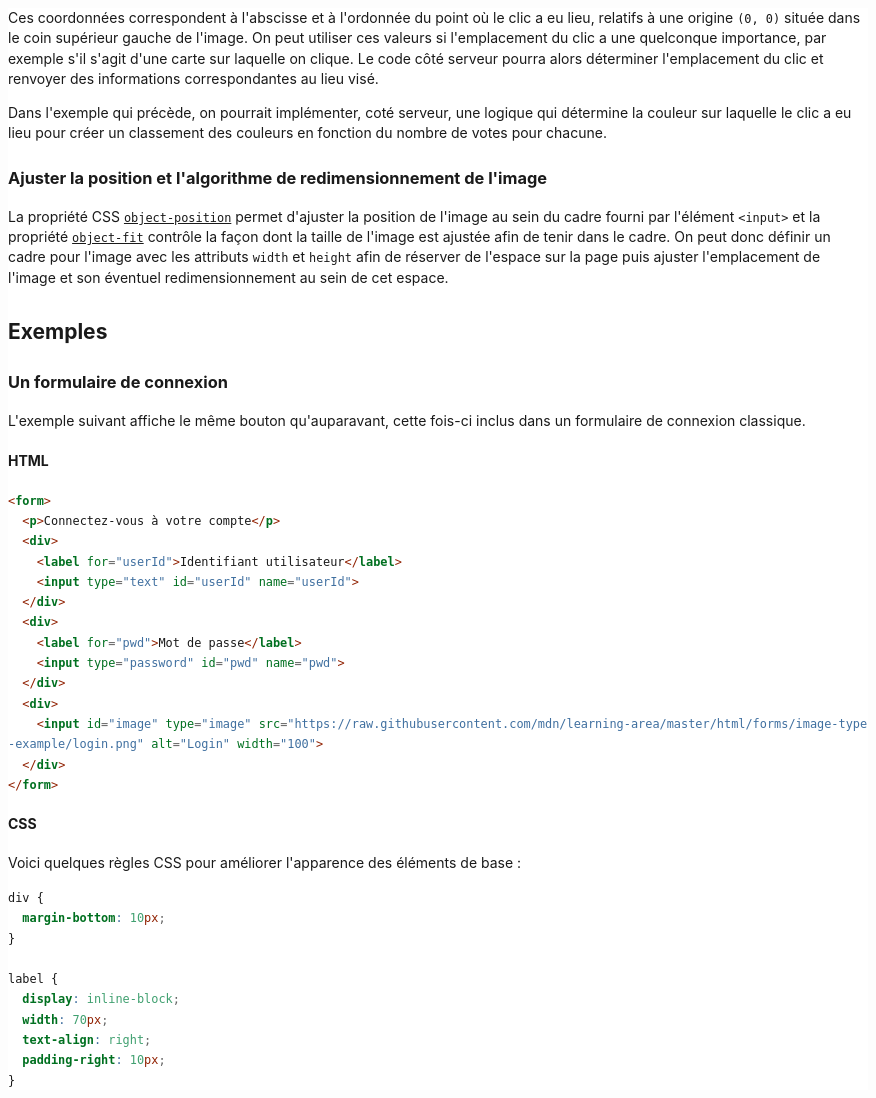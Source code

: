 Ces coordonnées correspondent à l'abscisse et à l'ordonnée du point où le clic a eu lieu, relatifs à une origine `(0, 0)` située dans le coin supérieur gauche de l'image. On peut utiliser ces valeurs si l'emplacement du clic a une quelconque importance, par exemple s'il s'agit d'une carte sur laquelle on clique. Le code côté serveur pourra alors déterminer l'emplacement du clic et renvoyer des informations correspondantes au lieu visé.

Dans l'exemple qui précède, on pourrait implémenter, coté serveur, une logique qui détermine la couleur sur laquelle le clic a eu lieu pour créer un classement des couleurs en fonction du nombre de votes pour chacune.

### Ajuster la position et l'algorithme de redimensionnement de l'image

La propriété CSS [`object-position`](/fr/docs/Web/CSS/object-position) permet d'ajuster la position de l'image au sein du cadre fourni par l'élément `<input>` et la propriété [`object-fit`](/fr/docs/Web/CSS/object-fit) contrôle la façon dont la taille de l'image est ajustée afin de tenir dans le cadre. On peut donc définir un cadre pour l'image avec les attributs `width` et `height` afin de réserver de l'espace sur la page puis ajuster l'emplacement de l'image et son éventuel redimensionnement au sein de cet espace.

## Exemples

### Un formulaire de connexion

L'exemple suivant affiche le même bouton qu'auparavant, cette fois-ci inclus dans un formulaire de connexion classique.

#### HTML

```html
<form>
  <p>Connectez-vous à votre compte</p>
  <div>
    <label for="userId">Identifiant utilisateur</label>
    <input type="text" id="userId" name="userId">
  </div>
  <div>
    <label for="pwd">Mot de passe</label>
    <input type="password" id="pwd" name="pwd">
  </div>
  <div>
    <input id="image" type="image" src="https://raw.githubusercontent.com/mdn/learning-area/master/html/forms/image-type-example/login.png" alt="Login" width="100">
  </div>
</form>
```

#### CSS

Voici quelques règles CSS pour améliorer l'apparence des éléments de base&nbsp;:

```css
div {
  margin-bottom: 10px;
}

label {
  display: inline-block;
  width: 70px;
  text-align: right;
  padding-right: 10px;
}
```
